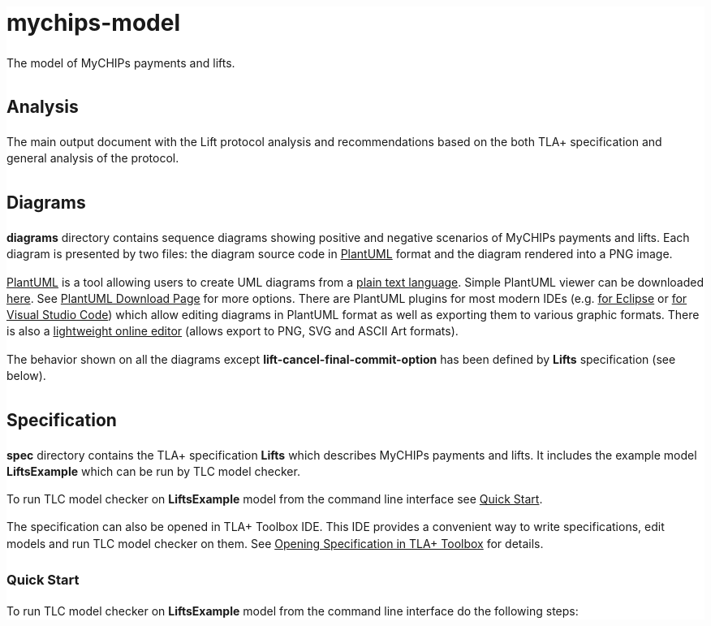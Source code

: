 # mychips-model

The model of MyCHIPs payments and lifts.

## Analysis
The main output document with the Lift protocol analysis and recommendations
based on the both TLA+ specification and general analysis of the protocol.  

## Diagrams

**diagrams** directory contains sequence diagrams showing positive and negative
scenarios of MyCHIPs payments and lifts. Each diagram is presented by two files:
the diagram source code in [PlantUML](https://plantuml.com) format and the
diagram rendered into a PNG image.

[PlantUML](https://plantuml.com) is a tool allowing users to create UML diagrams
from a [plain text language](https://plantuml.com/en/guide). Simple PlantUML
viewer can be downloaded
[here](http://sourceforge.net/projects/plantuml/files/plantuml.jar/download).
See [PlantUML Download Page](https://plantuml.com/download) for more options.
There are PlantUML plugins for most modern IDEs (e.g. [for
Eclipse](https://github.com/hallvard/plantuml) or [for Visual Studio
Code](https://marketplace.visualstudio.com/items?itemName=jebbs.plantuml)) which
allow editing diagrams in PlantUML format as well as exporting them to various
graphic formats. There is also a [lightweight online
editor](http://plantuml.com/plantuml) (allows export to PNG, SVG and ASCII Art
formats).

The behavior shown on all the diagrams except
**lift-cancel-final-commit-option** has been defined by **Lifts** specification
(see below).

## Specification

**spec** directory contains the TLA+ specification **Lifts** which describes
MyCHIPs payments and lifts. It includes the example model **LiftsExample** which
can be run by TLC model checker.

To run TLC model checker on **LiftsExample** model from the command line
interface see [Quick Start](#quick-start).

The specification can also be opened in TLA+ Toolbox IDE. This IDE provides a
convenient way to write specifications, edit models and run TLC model checker on
them. See [Opening Specification in TLA+
Toolbox](#opening-specification-in-tla-toolbox) for details.

### Quick Start

To run TLC model checker on **LiftsExample** model from the command line
interface do the following steps:
